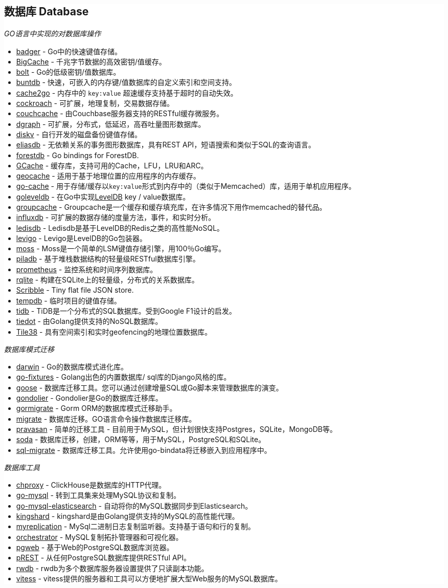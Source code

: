 ##  <span id="数据库-database">数据库 Database</span>

*GO语言中实现的对数据库操作*

* [badger](https://github.com/dgraph-io/badger) - Go中的快速键值存储。
* [BigCache](https://github.com/allegro/bigcache) - 千兆字节数据的高效密钥/值缓存。
* [bolt](https://github.com/boltdb/bolt) - Go的低级密钥/值数据库。
* [buntdb](https://github.com/tidwall/buntdb) - 快速，可嵌入的内存键/值数据库的自定义索引和空间支持。
* [cache2go](https://github.com/muesli/cache2go) - 内存中的 `key:value` 超速缓存支持基于超时的自动失效。
* [cockroach](https://github.com/cockroachdb/cockroach) - 可扩展，地理复制，交易数据存储。
* [couchcache](https://github.com/codingsince1985/couchcache) - 由Couchbase服务器支持的RESTful缓存微服务。
* [dgraph](https://github.com/dgraph-io/dgraph) - 可扩展，分布式，低延迟，高吞吐量图形数据库。
* [diskv](https://github.com/peterbourgon/diskv) - 自行开发的磁盘备份键值存储。 
* [eliasdb](https://github.com/krotik/eliasdb) - 无依赖关系的事务图形数据库，具有REST API，短语搜索和类似于SQL的查询语言。
* [forestdb](https://github.com/couchbase/goforestdb) - Go bindings for ForestDB.
* [GCache](https://github.com/bluele/gcache) - 缓存库，支持可用的Cache，LFU，LRU和ARC。
* [geocache](https://github.com/melihmucuk/geocache) - 适用于基于地理位置的应用程序的内存缓存。
* [go-cache](https://github.com/pmylund/go-cache) - 用于存储/缓存以`key:value`形式到内存中的（类似于Memcached）库，适用于单机应用程序。
* [goleveldb](https://github.com/syndtr/goleveldb) - 在Go中实现[LevelDB](https://github.com/google/leveldb) key / value数据库。
* [groupcache](https://github.com/golang/groupcache) - Groupcache是​​一个缓存和缓存填充库，在许多情况下用作memcached的替代品。
* [influxdb](https://github.com/influxdb/influxdb) - 可扩展的数据存储的度量方法，事件，和实时分析。
* [ledisdb](https://github.com/siddontang/ledisdb) - Ledisdb是基于LevelDB的Redis之类的高性能NoSQL。
* [levigo](https://github.com/jmhodges/levigo) - Levigo是LevelDB的Go包装器。
* [moss](https://github.com/couchbase/moss) - Moss是一个简单的LSM键值存储引擎，用100％Go编写。
* [piladb](https://github.com/fern4lvarez/piladb) - 基于堆栈数据结构的轻量级RESTful数据库引擎。
* [prometheus](https://github.com/prometheus/prometheus) - 监控系统和时间序列数据库。
* [rqlite](https://github.com/rqlite/rqlite) - 构建在SQLite上的轻量级，分布式的关系数据库。
* [Scribble](https://github.com/nanobox-io/golang-scribble) - Tiny flat file JSON store.
* [tempdb](https://github.com/rafaeljesus/tempdb) - 临时项目的键值存储。
* [tidb](https://github.com/pingcap/tidb) - TiDB是一个分布式的SQL数据库。受到Google F1设计的启发。
* [tiedot](https://github.com/HouzuoGuo/tiedot) - 由Golang提供支持的NoSQL数据库。
* [Tile38](https://github.com/tidwall/tile38) - 具有空间索引和实时geofencing的地理位置数据库。

*数据库模式迁移*

* [darwin](https://github.com/GuiaBolso/darwin) - Go的数据库模式进化库。
* [go-fixtures](https://github.com/RichardKnop/go-fixtures) - Golang出色的内置数据库/ sql库的Django风格的库。
* [goose](https://github.com/steinbacher/goose) - 数据库迁移工具。您可以通过创建增量SQL或Go脚本来管理数据库的演变。
* [gondolier](https://github.com/emvicom/gondolier) - Gondolier是Go的数据库迁移库。
* [gormigrate](https://github.com/go-gormigrate/gormigrate) - Gorm ORM的数据库模式迁移助手。
* [migrate](https://github.com/mattes/migrate) - 数据库迁移。GO语言命令操作数据库迁移库。
* [pravasan](https://github.com/pravasan/pravasan) - 简单的迁移工具 - 目前用于MySQL，但计划很快支持Postgres，SQLite，MongoDB等。
* [soda](https://github.com/markbates/pop/tree/master/soda) - 数据库迁移，创建，ORM等等，用于MySQL，PostgreSQL和SQLite。
* [sql-migrate](https://github.com/rubenv/sql-migrate) - 数据库迁移工具。允许使用go-bindata将迁移嵌入到应用程序中。

*数据库工具*

* [chproxy](https://github.com/Vertamedia/chproxy) - ClickHouse是数据库的HTTP代理。
* [go-mysql](https://github.com/siddontang/go-mysql) - 转到工具集来处理MySQL协议和复制。
* [go-mysql-elasticsearch](https://github.com/siddontang/go-mysql-elasticsearch) - 自动将你的MySQL数据同步到Elasticsearch。
* [kingshard](https://github.com/flike/kingshard) - kingshard是由Golang提供支持的MySQL的高性能代理。
* [myreplication](https://github.com/2tvenom/myreplication) - MySql二进制日志复制监听器。支持基于语句和行的复制。
* [orchestrator](https://github.com/github/orchestrator) - MySQL复制拓扑管理器和可视化器。
* [pgweb](https://github.com/sosedoff/pgweb) - 基于Web的PostgreSQL数据库浏览器。
* [pREST](https://github.com/nuveo/prest) - 从任何PostgreSQL数据库提供RESTful API。
* [rwdb](https://github.com/andizzle/rwdb) - rwdb为多个数据库服务器设置提供了只读副本功能。
* [vitess](https://github.com/youtube/vitess) - vitess提供的服务器和工具可以方便地扩展大型Web服务的MySQL数据库。
